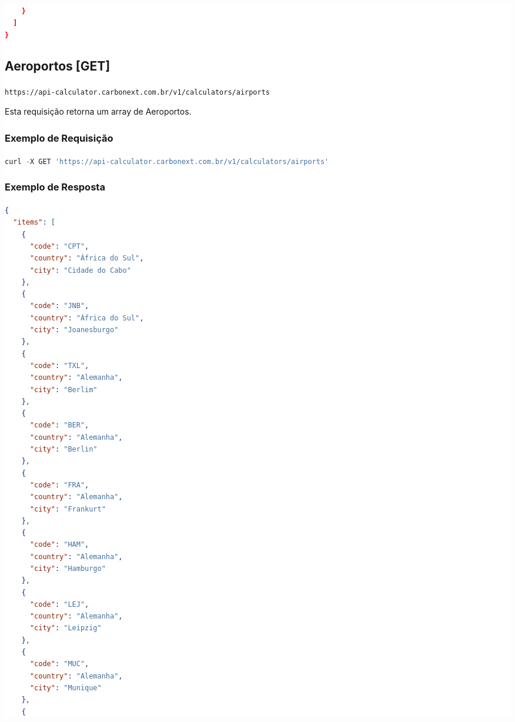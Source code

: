 ```json
    }
  ]
}
```

## Aeroportos [GET]

```md title="BASE URL"
https://api-calculator.carbonext.com.br/v1/calculators/airports
```

Esta requisição retorna um array de Aeroportos.

### Exemplo de Requisição

```javascript
curl -X GET 'https://api-calculator.carbonext.com.br/v1/calculators/airports'
```

### Exemplo de Resposta

```json
{
  "items": [
    {
      "code": "CPT",
      "country": "África do Sul",
      "city": "Cidade do Cabo"
    },
    {
      "code": "JNB",
      "country": "África do Sul",
      "city": "Joanesburgo"
    },
    {
      "code": "TXL",
      "country": "Alemanha",
      "city": "Berlim"
    },
    {
      "code": "BER",
      "country": "Alemanha",
      "city": "Berlin"
    },
    {
      "code": "FRA",
      "country": "Alemanha",
      "city": "Frankurt"
    },
    {
      "code": "HAM",
      "country": "Alemanha",
      "city": "Hamburgo"
    },
    {
      "code": "LEJ",
      "country": "Alemanha",
      "city": "Leipzig"
    },
    {
      "code": "MUC",
      "country": "Alemanha",
      "city": "Munique"
    },
    {
```